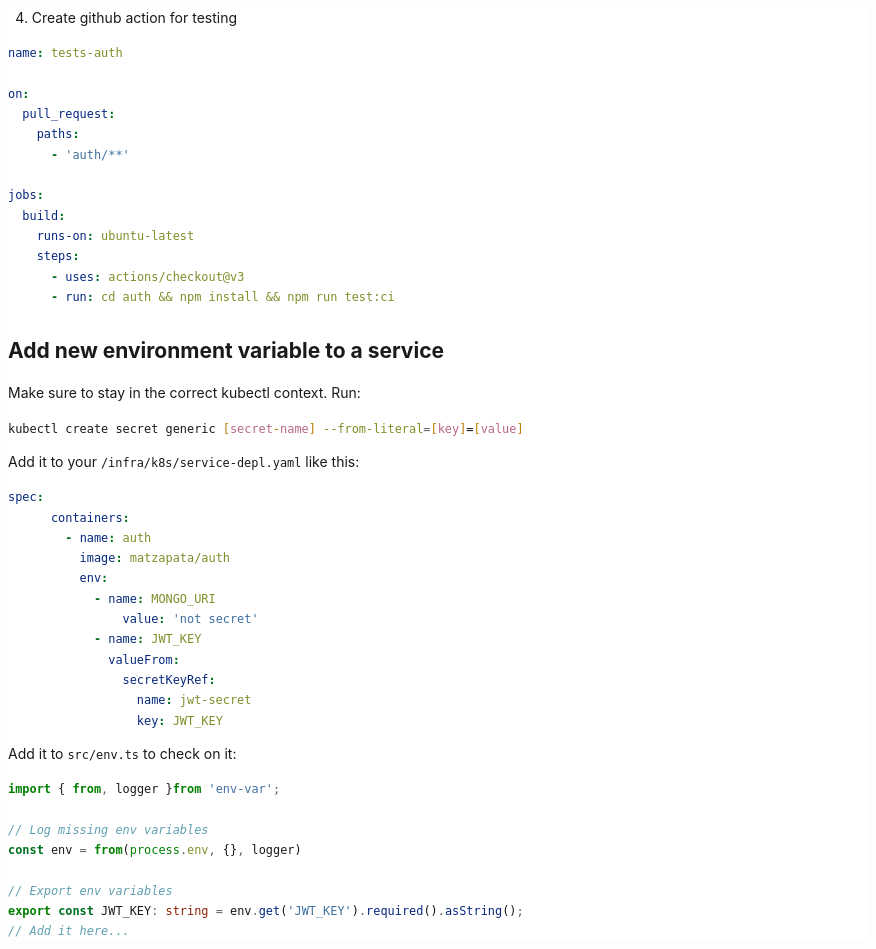 4. Create github action for testing

```yaml
name: tests-auth

on:
  pull_request:
    paths:
      - 'auth/**'

jobs:
  build:
    runs-on: ubuntu-latest
    steps:
      - uses: actions/checkout@v3
      - run: cd auth && npm install && npm run test:ci
```


## Add new environment variable to a service

Make sure to stay in the correct kubectl context.
Run:

```bash
kubectl create secret generic [secret-name] --from-literal=[key]=[value]
```

Add it to your `/infra/k8s/service-depl.yaml` like this:

```yaml
spec:
      containers:
        - name: auth
          image: matzapata/auth
          env:
			- name: MONGO_URI
				value: 'not secret' 
            - name: JWT_KEY
              valueFrom:
                secretKeyRef:
                  name: jwt-secret
                  key: JWT_KEY
```

Add it to `src/env.ts` to check on it:

```ts
import { from, logger }from 'env-var';

// Log missing env variables
const env = from(process.env, {}, logger)

// Export env variables
export const JWT_KEY: string = env.get('JWT_KEY').required().asString();
// Add it here...
```
